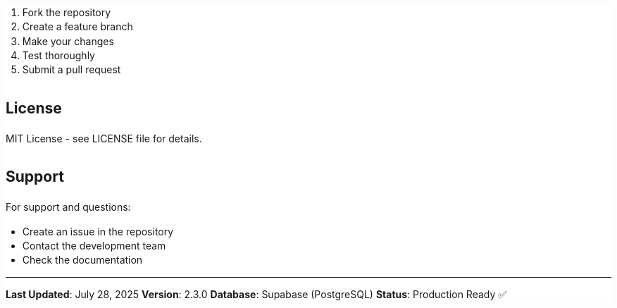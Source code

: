 1. Fork the repository
2. Create a feature branch
3. Make your changes
4. Test thoroughly
5. Submit a pull request

## **License**

MIT License - see LICENSE file for details.

## **Support**

For support and questions:
- Create an issue in the repository
- Contact the development team
- Check the documentation

---

**Last Updated**: July 28, 2025
**Version**: 2.3.0
**Database**: Supabase (PostgreSQL)
**Status**: Production Ready ✅ 